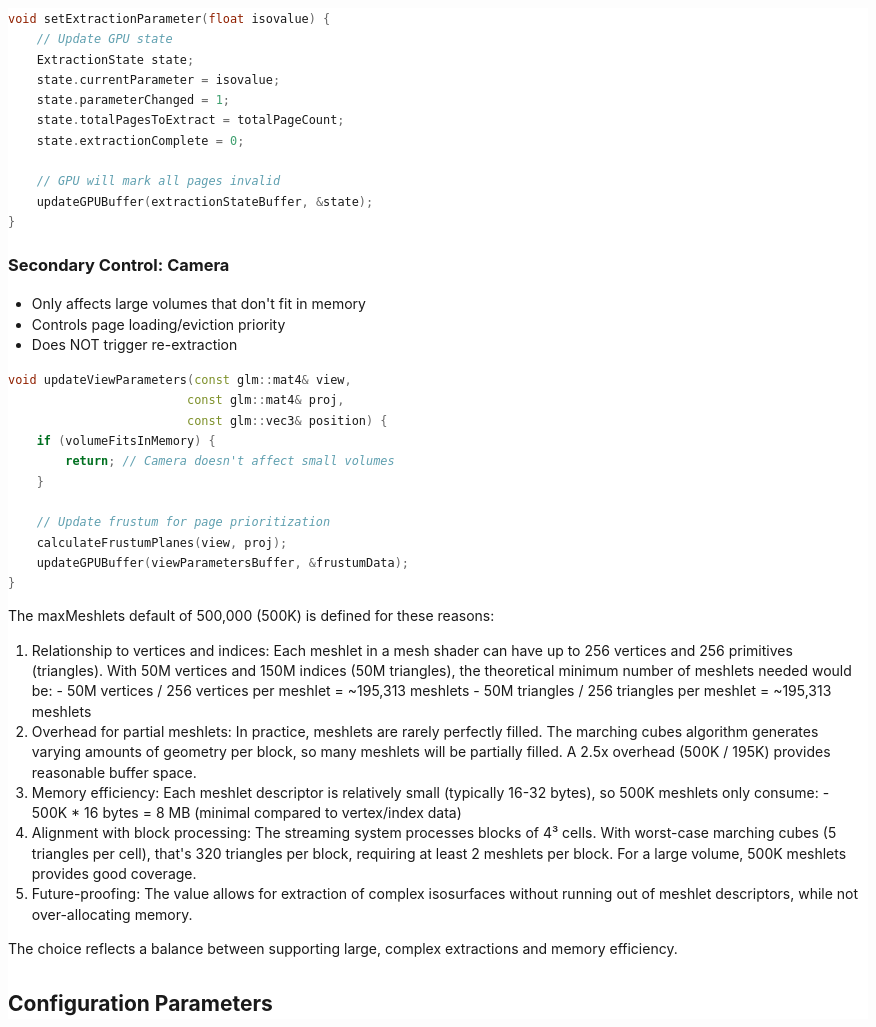 ```cpp
void setExtractionParameter(float isovalue) {
    // Update GPU state
    ExtractionState state;
    state.currentParameter = isovalue;
    state.parameterChanged = 1;
    state.totalPagesToExtract = totalPageCount;
    state.extractionComplete = 0;
    
    // GPU will mark all pages invalid
    updateGPUBuffer(extractionStateBuffer, &state);
}
```

### Secondary Control: Camera

- Only affects large volumes that don't fit in memory
- Controls page loading/eviction priority
- Does NOT trigger re-extraction

```cpp
void updateViewParameters(const glm::mat4& view, 
                         const glm::mat4& proj,
                         const glm::vec3& position) {
    if (volumeFitsInMemory) {
        return; // Camera doesn't affect small volumes
    }
    
    // Update frustum for page prioritization
    calculateFrustumPlanes(view, proj);
    updateGPUBuffer(viewParametersBuffer, &frustumData);
}
```
The maxMeshlets default of 500,000 (500K) is defined for these reasons:

  1. Relationship to vertices and indices: Each meshlet in a mesh shader can have up to 256 vertices and 256 primitives (triangles). With 50M vertices and 150M indices (50M triangles), the theoretical
  minimum number of meshlets needed would be:
    - 50M vertices / 256 vertices per meshlet = ~195,313 meshlets
    - 50M triangles / 256 triangles per meshlet = ~195,313 meshlets
  2. Overhead for partial meshlets: In practice, meshlets are rarely perfectly filled. The marching cubes algorithm generates varying amounts of geometry per block, so many meshlets will be partially
  filled. A 2.5x overhead (500K / 195K) provides reasonable buffer space.
  3. Memory efficiency: Each meshlet descriptor is relatively small (typically 16-32 bytes), so 500K meshlets only consume:
    - 500K * 16 bytes = 8 MB (minimal compared to vertex/index data)
  4. Alignment with block processing: The streaming system processes blocks of 4³ cells. With worst-case marching cubes (5 triangles per cell), that's 320 triangles per block, requiring at least 2
  meshlets per block. For a large volume, 500K meshlets provides good coverage.
  5. Future-proofing: The value allows for extraction of complex isosurfaces without running out of meshlet descriptors, while not over-allocating memory.

  The choice reflects a balance between supporting large, complex extractions and memory efficiency.
## Configuration Parameters
